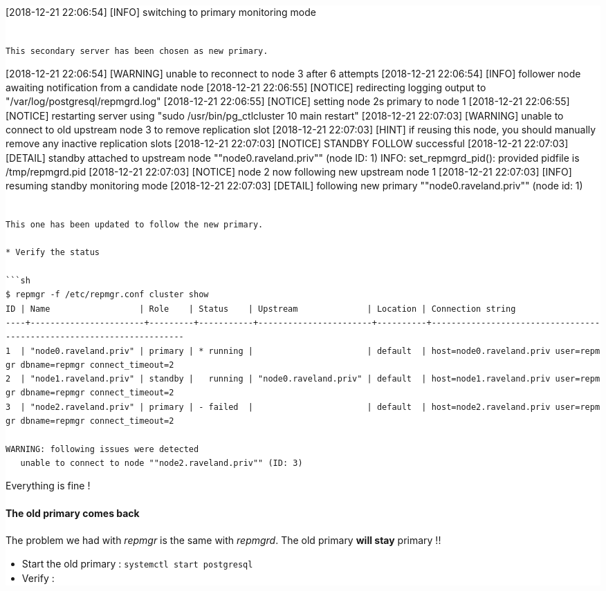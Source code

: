 [2018-12-21 22:06:54] [INFO] switching to primary monitoring mode
```

This secondary server has been chosen as new primary.

```
[2018-12-21 22:06:54] [WARNING] unable to reconnect to node 3 after 6 attempts
[2018-12-21 22:06:54] [INFO] follower node awaiting notification from a candidate node
[2018-12-21 22:06:55] [NOTICE] redirecting logging output to "/var/log/postgresql/repmgrd.log"
[2018-12-21 22:06:55] [NOTICE] setting node 2s primary to node 1
[2018-12-21 22:06:55] [NOTICE] restarting server using "sudo /usr/bin/pg_ctlcluster 10 main restart"
[2018-12-21 22:07:03] [WARNING] unable to connect to old upstream node 3 to remove replication slot
[2018-12-21 22:07:03] [HINT] if reusing this node, you should manually remove any inactive replication slots
[2018-12-21 22:07:03] [NOTICE] STANDBY FOLLOW successful
[2018-12-21 22:07:03] [DETAIL] standby attached to upstream node ""node0.raveland.priv"" (node ID: 1)
  INFO:  set_repmgrd_pid(): provided pidfile is /tmp/repmgrd.pid
[2018-12-21 22:07:03] [NOTICE] node 2 now following new upstream node 1
[2018-12-21 22:07:03] [INFO] resuming standby monitoring mode
[2018-12-21 22:07:03] [DETAIL] following new primary ""node0.raveland.priv"" (node id: 1)
```

This one has been updated to follow the new primary.

* Verify the status

```sh
$ repmgr -f /etc/repmgr.conf cluster show
ID | Name                  | Role    | Status    | Upstream              | Location | Connection string                                                   
----+-----------------------+---------+-----------+-----------------------+----------+----------------------------------------------------------------------
1  | "node0.raveland.priv" | primary | * running |                       | default  | host=node0.raveland.priv user=repmgr dbname=repmgr connect_timeout=2
2  | "node1.raveland.priv" | standby |   running | "node0.raveland.priv" | default  | host=node1.raveland.priv user=repmgr dbname=repmgr connect_timeout=2
3  | "node2.raveland.priv" | primary | - failed  |                       | default  | host=node2.raveland.priv user=repmgr dbname=repmgr connect_timeout=2

WARNING: following issues were detected
   unable to connect to node ""node2.raveland.priv"" (ID: 3)
```

Everything is fine !

#### The old primary comes back
The problem we had with _repmgr_ is the same with _repmgrd_. The old primary **will stay** primary !!

* Start the old primary : `systemctl start postgresql`
* Verify :


[1]: https://repmgr.org/docs/4.2/index.html
[2]: https://repmgr.org/docs/repmgr.html#PERFORMING-SWITCHOVER
[3]: https://repmgr.org/docs/repmgr.html#REPMGR-CLUSTER-MATRIX
[4]: https://repmgr.org/docs/repmgr.html#REPMGR-CLUSTER-CROSSCHECK
[5]: https://raw.githubusercontent.com/2ndQuadrant/repmgr/master/repmgr.conf.sample